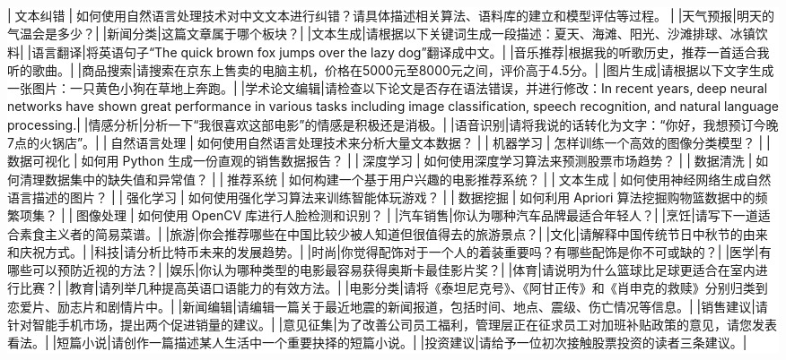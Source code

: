 | 文本纠错           | 如何使用自然语言处理技术对中文文本进行纠错？请具体描述相关算法、语料库的建立和模型评估等过程。                                                                                                                                                                                                                                                                                                                                                                     |
|天气预报|明天的气温会是多少？|
|新闻分类|这篇文章属于哪个板块？|
|文本生成|请根据以下关键词生成一段描述：夏天、海滩、阳光、沙滩排球、冰镇饮料|
|语言翻译|将英语句子“The quick brown fox jumps over the lazy dog”翻译成中文。|
|音乐推荐|根据我的听歌历史，推荐一首适合我听的歌曲。|
|商品搜索|请搜索在京东上售卖的电脑主机，价格在5000元至8000元之间，评价高于4.5分。|
|图片生成|请根据以下文字生成一张图片：一只黄色小狗在草地上奔跑。|
|学术论文编辑|请检查以下论文是否存在语法错误，并进行修改：In recent years, deep neural networks have shown great performance in various tasks including image classification, speech recognition, and natural language processing.|
|情感分析|分析一下“我很喜欢这部电影”的情感是积极还是消极。|
|语音识别|请将我说的话转化为文字：“你好，我想预订今晚7点的火锅店”。|
| 自然语言处理 | 如何使用自然语言处理技术来分析大量文本数据？ |
| 机器学习 | 怎样训练一个高效的图像分类模型？ |
| 数据可视化 | 如何用 Python 生成一份直观的销售数据报告？ |
| 深度学习 | 如何使用深度学习算法来预测股票市场趋势？ |
| 数据清洗 | 如何清理数据集中的缺失值和异常值？ |
| 推荐系统 | 如何构建一个基于用户兴趣的电影推荐系统？ |
| 文本生成 | 如何使用神经网络生成自然语言描述的图片？ |
| 强化学习 | 如何使用强化学习算法来训练智能体玩游戏？ |
| 数据挖掘 | 如何利用 Apriori 算法挖掘购物篮数据中的频繁项集？ |
| 图像处理 | 如何使用 OpenCV 库进行人脸检测和识别？ |
|汽车销售|你认为哪种汽车品牌最适合年轻人？|
|烹饪|请写下一道适合素食主义者的简易菜谱。|
|旅游|你会推荐哪些在中国比较少被人知道但很值得去的旅游景点？|
|文化|请解释中国传统节日中秋节的由来和庆祝方式。|
|科技|请分析比特币未来的发展趋势。|
|时尚|你觉得配饰对于一个人的着装重要吗？有哪些配饰是你不可或缺的？|
|医学|有哪些可以预防近视的方法？|
|娱乐|你认为哪种类型的电影最容易获得奥斯卡最佳影片奖？|
|体育|请说明为什么篮球比足球更适合在室内进行比赛？|
|教育|请列举几种提高英语口语能力的有效方法。|
|电影分类|请将《泰坦尼克号》、《阿甘正传》和《肖申克的救赎》分别归类到恋爱片、励志片和剧情片中。|
|新闻编辑|请编辑一篇关于最近地震的新闻报道，包括时间、地点、震级、伤亡情况等信息。|
|销售建议|请针对智能手机市场，提出两个促进销量的建议。|
|意见征集|为了改善公司员工福利，管理层正在征求员工对加班补贴政策的意见，请您发表看法。|
|短篇小说|请创作一篇描述某人生活中一个重要抉择的短篇小说。|
|投资建议|请给予一位初次接触股票投资的读者三条建议。|